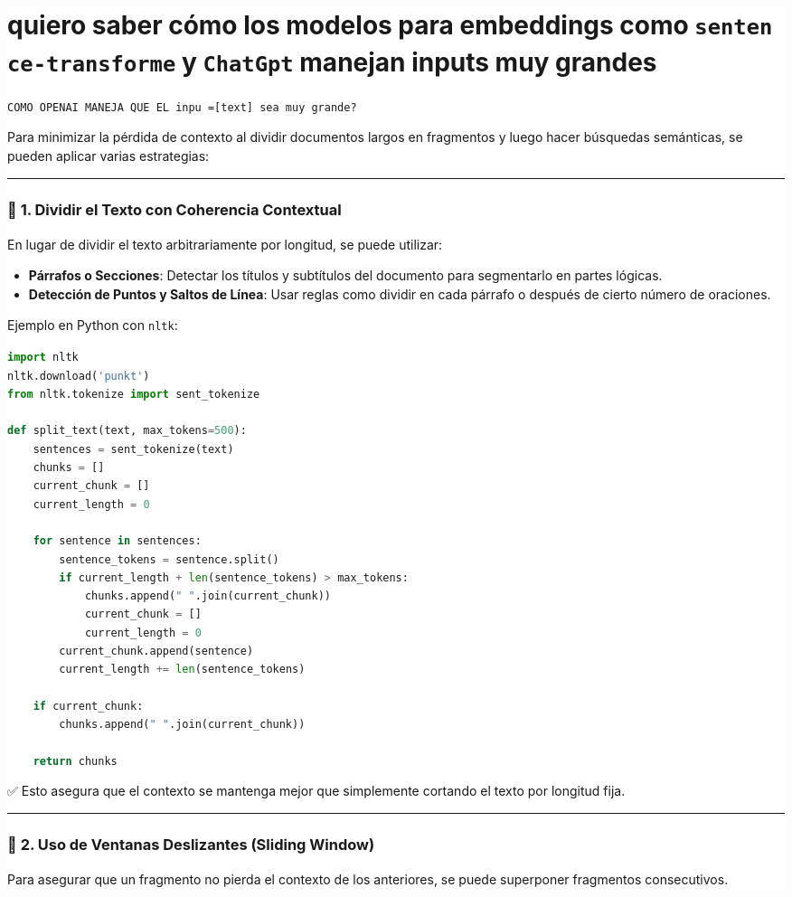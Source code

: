 #   quiero saber cómo los modelos para embeddings como `sentence-transforme` y `ChatGpt` manejan inputs muy grandes 

```plaintext
COMO OPENAI MANEJA QUE EL inpu =[text] sea muy grande?
```
Para minimizar la pérdida de contexto al dividir documentos largos en fragmentos y luego hacer búsquedas semánticas, se pueden aplicar varias estrategias:

---

### 🔹 **1. Dividir el Texto con Coherencia Contextual**
En lugar de dividir el texto arbitrariamente por longitud, se puede utilizar:
- **Párrafos o Secciones**: Detectar los títulos y subtítulos del documento para segmentarlo en partes lógicas.
- **Detección de Puntos y Saltos de Línea**: Usar reglas como dividir en cada párrafo o después de cierto número de oraciones.

Ejemplo en Python con `nltk`:
```python
import nltk
nltk.download('punkt')
from nltk.tokenize import sent_tokenize

def split_text(text, max_tokens=500):
    sentences = sent_tokenize(text)
    chunks = []
    current_chunk = []
    current_length = 0
    
    for sentence in sentences:
        sentence_tokens = sentence.split()
        if current_length + len(sentence_tokens) > max_tokens:
            chunks.append(" ".join(current_chunk))
            current_chunk = []
            current_length = 0
        current_chunk.append(sentence)
        current_length += len(sentence_tokens)
    
    if current_chunk:
        chunks.append(" ".join(current_chunk))
    
    return chunks
```
✅ Esto asegura que el contexto se mantenga mejor que simplemente cortando el texto por longitud fija.

---

### 🔹 **2. Uso de Ventanas Deslizantes (Sliding Window)**
Para asegurar que un fragmento no pierda el contexto de los anteriores, se puede superponer fragmentos consecutivos.  
